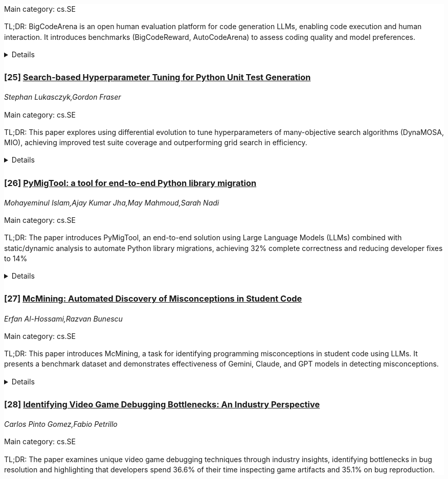 Main category: cs.SE

TL;DR: BigCodeArena is an open human evaluation platform for code generation LLMs, enabling code execution and human interaction. It introduces benchmarks (BigCodeReward, AutoCodeArena) to assess coding quality and model preferences.


<details><summary>Details</summary></details>


### [25] [Search-based Hyperparameter Tuning for Python Unit Test Generation](https://arxiv.org/abs/2510.08716)
*Stephan Lukasczyk,Gordon Fraser*

Main category: cs.SE

TL;DR: This paper explores using differential evolution to tune hyperparameters of many-objective search algorithms (DynaMOSA, MIO), achieving improved test suite coverage and outperforming grid search in efficiency.


<details><summary>Details</summary></details>


### [26] [PyMigTool: a tool for end-to-end Python library migration](https://arxiv.org/abs/2510.08810)
*Mohayeminul Islam,Ajay Kumar Jha,May Mahmoud,Sarah Nadi*

Main category: cs.SE

TL;DR: The paper introduces PyMigTool, an end-to-end solution using Large Language Models (LLMs) combined with static/dynamic analysis to automate Python library migrations, achieving 32% complete correctness and reducing developer fixes to 14%


<details><summary>Details</summary></details>


### [27] [McMining: Automated Discovery of Misconceptions in Student Code](https://arxiv.org/abs/2510.08827)
*Erfan Al-Hossami,Razvan Bunescu*

Main category: cs.SE

TL;DR: This paper introduces McMining, a task for identifying programming misconceptions in student code using LLMs. It presents a benchmark dataset and demonstrates effectiveness of Gemini, Claude, and GPT models in detecting misconceptions.


<details><summary>Details</summary></details>


### [28] [Identifying Video Game Debugging Bottlenecks: An Industry Perspective](https://arxiv.org/abs/2510.08834)
*Carlos Pinto Gomez,Fabio Petrillo*

Main category: cs.SE

TL;DR: The paper examines unique video game debugging techniques through industry insights, identifying bottlenecks in bug resolution and highlighting that developers spend 36.6% of their time inspecting game artifacts and 35.1% on bug reproduction.
